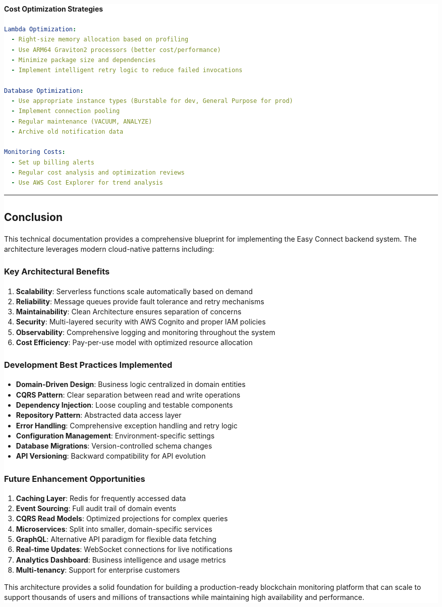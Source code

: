 #### **Cost Optimization Strategies**

```yaml
Lambda Optimization:
  - Right-size memory allocation based on profiling
  - Use ARM64 Graviton2 processors (better cost/performance)
  - Minimize package size and dependencies
  - Implement intelligent retry logic to reduce failed invocations

Database Optimization:
  - Use appropriate instance types (Burstable for dev, General Purpose for prod)
  - Implement connection pooling
  - Regular maintenance (VACUUM, ANALYZE)
  - Archive old notification data

Monitoring Costs:
  - Set up billing alerts
  - Regular cost analysis and optimization reviews
  - Use AWS Cost Explorer for trend analysis
```

---

## Conclusion

This technical documentation provides a comprehensive blueprint for implementing the Easy Connect backend system. The architecture leverages modern cloud-native patterns including:

### **Key Architectural Benefits**

1. **Scalability**: Serverless functions scale automatically based on demand
2. **Reliability**: Message queues provide fault tolerance and retry mechanisms
3. **Maintainability**: Clean Architecture ensures separation of concerns
4. **Security**: Multi-layered security with AWS Cognito and proper IAM policies
5. **Observability**: Comprehensive logging and monitoring throughout the system
6. **Cost Efficiency**: Pay-per-use model with optimized resource allocation

### **Development Best Practices Implemented**

- **Domain-Driven Design**: Business logic centralized in domain entities
- **CQRS Pattern**: Clear separation between read and write operations
- **Dependency Injection**: Loose coupling and testable components
- **Repository Pattern**: Abstracted data access layer
- **Error Handling**: Comprehensive exception handling and retry logic
- **Configuration Management**: Environment-specific settings
- **Database Migrations**: Version-controlled schema changes
- **API Versioning**: Backward compatibility for API evolution

### **Future Enhancement Opportunities**

1. **Caching Layer**: Redis for frequently accessed data
2. **Event Sourcing**: Full audit trail of domain events
3. **CQRS Read Models**: Optimized projections for complex queries
4. **Microservices**: Split into smaller, domain-specific services
5. **GraphQL**: Alternative API paradigm for flexible data fetching
6. **Real-time Updates**: WebSocket connections for live notifications
7. **Analytics Dashboard**: Business intelligence and usage metrics
8. **Multi-tenancy**: Support for enterprise customers

This architecture provides a solid foundation for building a production-ready blockchain monitoring platform that can scale to support thousands of users and millions of transactions while maintaining high availability and performance.
